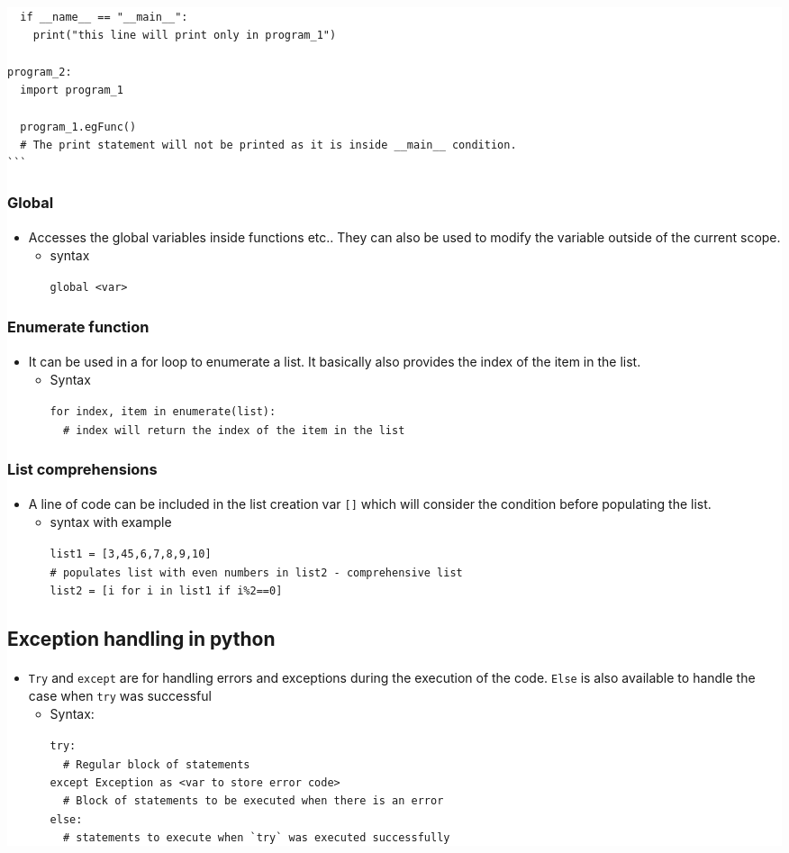       if __name__ == "__main__":
        print("this line will print only in program_1")

    program_2:
      import program_1

      program_1.egFunc()
      # The print statement will not be printed as it is inside __main__ condition.
    ```

### Global

- Accesses the global variables inside functions etc.. They can also be used to modify the variable outside of the current scope.
  - syntax
    ```
    global <var>
    ```

### Enumerate function

- It can be used in a for loop to enumerate a list. It basically also provides the index of the item in the list.
  - Syntax
    ```
    for index, item in enumerate(list):
      # index will return the index of the item in the list
    ```

### List comprehensions

- A line of code can be included in the list creation var `[]` which will consider the condition before populating the list.
  - syntax with example
    ```
    list1 = [3,45,6,7,8,9,10]
    # populates list with even numbers in list2 - comprehensive list
    list2 = [i for i in list1 if i%2==0]
    ```

## Exception handling in python

- `Try` and `except` are for handling errors and exceptions during the execution of the code. `Else` is also available to handle the case when `try` was successful
  - Syntax:
    ```
    try:
      # Regular block of statements
    except Exception as <var to store error code>
      # Block of statements to be executed when there is an error
    else:
      # statements to execute when `try` was executed successfully